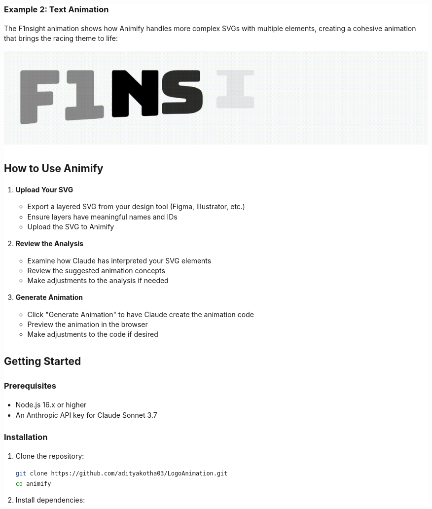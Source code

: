 ### Example 2: Text Animation

The F1nsight animation shows how Animify handles more complex SVGs with multiple elements, creating a cohesive animation that brings the racing theme to life:

![F1nsight Animation](assets/f1nsight.gif)

## How to Use Animify

1. **Upload Your SVG**

   * Export a layered SVG from your design tool (Figma, Illustrator, etc.)
   * Ensure layers have meaningful names and IDs
   * Upload the SVG to Animify

2. **Review the Analysis**

   * Examine how Claude has interpreted your SVG elements
   * Review the suggested animation concepts
   * Make adjustments to the analysis if needed

3. **Generate Animation**

   * Click "Generate Animation" to have Claude create the animation code
   * Preview the animation in the browser
   * Make adjustments to the code if desired

## Getting Started

### Prerequisites

* Node.js 16.x or higher
* An Anthropic API key for Claude Sonnet 3.7

### Installation

1. Clone the repository:

   ```bash
   git clone https://github.com/adityakotha03/LogoAnimation.git
   cd animify
   ```

2. Install dependencies:
